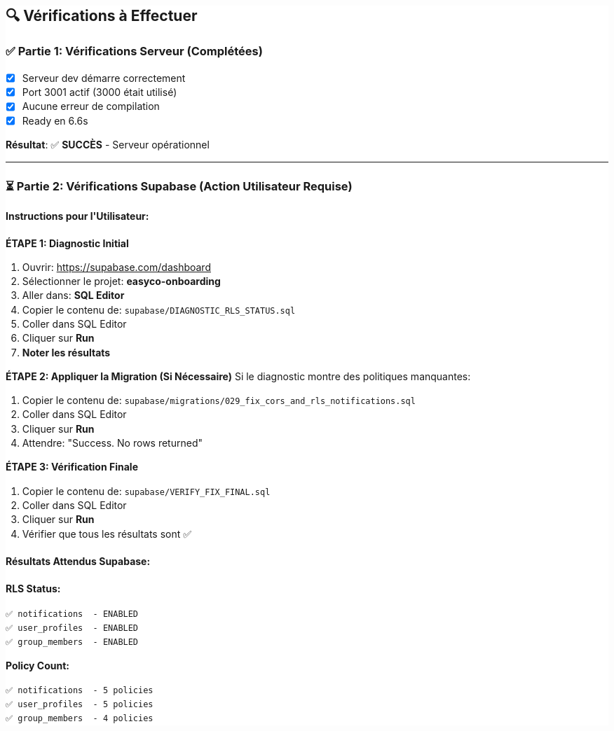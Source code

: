 ## 🔍 Vérifications à Effectuer

### ✅ Partie 1: Vérifications Serveur (Complétées)

- [x] Serveur dev démarre correctement
- [x] Port 3001 actif (3000 était utilisé)
- [x] Aucune erreur de compilation
- [x] Ready en 6.6s

**Résultat**: ✅ **SUCCÈS** - Serveur opérationnel

---

### ⏳ Partie 2: Vérifications Supabase (Action Utilisateur Requise)

#### Instructions pour l'Utilisateur:

**ÉTAPE 1: Diagnostic Initial**
1. Ouvrir: https://supabase.com/dashboard
2. Sélectionner le projet: **easyco-onboarding**
3. Aller dans: **SQL Editor**
4. Copier le contenu de: `supabase/DIAGNOSTIC_RLS_STATUS.sql`
5. Coller dans SQL Editor
6. Cliquer sur **Run**
7. **Noter les résultats**

**ÉTAPE 2: Appliquer la Migration (Si Nécessaire)**
Si le diagnostic montre des politiques manquantes:
1. Copier le contenu de: `supabase/migrations/029_fix_cors_and_rls_notifications.sql`
2. Coller dans SQL Editor
3. Cliquer sur **Run**
4. Attendre: "Success. No rows returned"

**ÉTAPE 3: Vérification Finale**
1. Copier le contenu de: `supabase/VERIFY_FIX_FINAL.sql`
2. Coller dans SQL Editor
3. Cliquer sur **Run**
4. Vérifier que tous les résultats sont ✅

#### Résultats Attendus Supabase:

**RLS Status:**
```
✅ notifications  - ENABLED
✅ user_profiles  - ENABLED
✅ group_members  - ENABLED
```

**Policy Count:**
```
✅ notifications  - 5 policies
✅ user_profiles  - 5 policies
✅ group_members  - 4 policies
```
